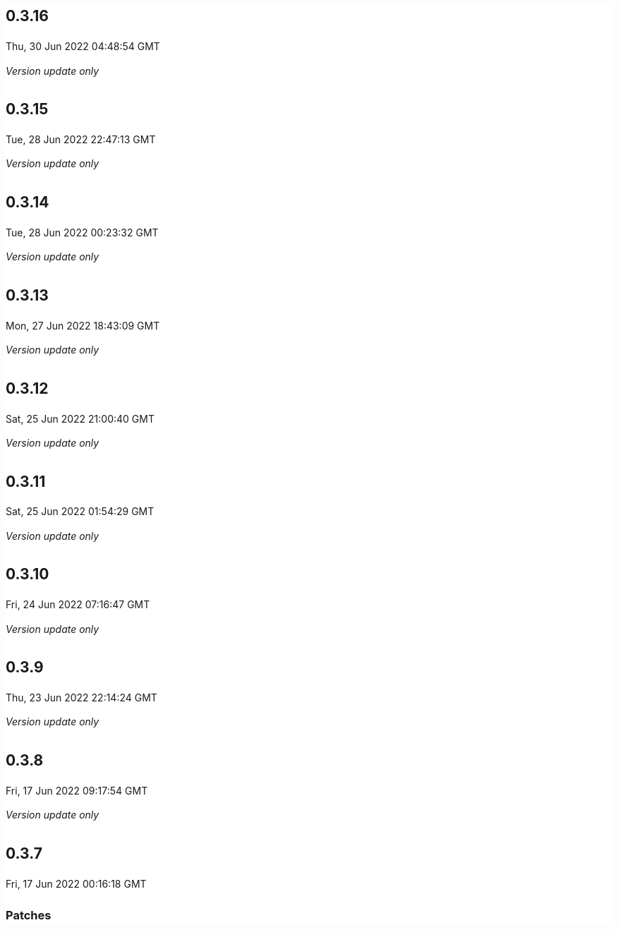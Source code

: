 ## 0.3.16
Thu, 30 Jun 2022 04:48:54 GMT

_Version update only_

## 0.3.15
Tue, 28 Jun 2022 22:47:13 GMT

_Version update only_

## 0.3.14
Tue, 28 Jun 2022 00:23:32 GMT

_Version update only_

## 0.3.13
Mon, 27 Jun 2022 18:43:09 GMT

_Version update only_

## 0.3.12
Sat, 25 Jun 2022 21:00:40 GMT

_Version update only_

## 0.3.11
Sat, 25 Jun 2022 01:54:29 GMT

_Version update only_

## 0.3.10
Fri, 24 Jun 2022 07:16:47 GMT

_Version update only_

## 0.3.9
Thu, 23 Jun 2022 22:14:24 GMT

_Version update only_

## 0.3.8
Fri, 17 Jun 2022 09:17:54 GMT

_Version update only_

## 0.3.7
Fri, 17 Jun 2022 00:16:18 GMT

### Patches
